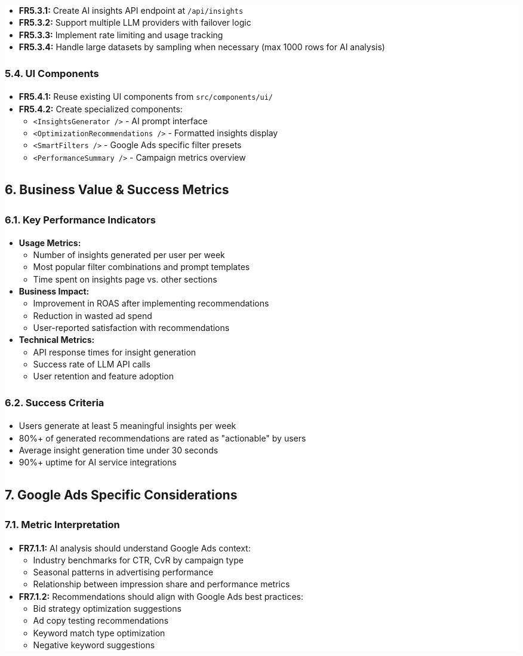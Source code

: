 * **FR5.3.1:** Create AI insights API endpoint at `/api/insights`
* **FR5.3.2:** Support multiple LLM providers with failover logic
* **FR5.3.3:** Implement rate limiting and usage tracking
* **FR5.3.4:** Handle large datasets by sampling when necessary (max 1000 rows for AI analysis)

### 5.4. UI Components

* **FR5.4.1:** Reuse existing UI components from `src/components/ui/`
* **FR5.4.2:** Create specialized components:
  * `<InsightsGenerator />` - AI prompt interface
  * `<OptimizationRecommendations />` - Formatted insights display
  * `<SmartFilters />` - Google Ads specific filter presets
  * `<PerformanceSummary />` - Campaign metrics overview

## 6. Business Value & Success Metrics

### 6.1. Key Performance Indicators

* **Usage Metrics:**
  * Number of insights generated per user per week
  * Most popular filter combinations and prompt templates
  * Time spent on insights page vs. other sections
* **Business Impact:**
  * Improvement in ROAS after implementing recommendations
  * Reduction in wasted ad spend
  * User-reported satisfaction with recommendations
* **Technical Metrics:**
  * API response times for insight generation
  * Success rate of LLM API calls
  * User retention and feature adoption

### 6.2. Success Criteria

* Users generate at least 5 meaningful insights per week
* 80%+ of generated recommendations are rated as "actionable" by users
* Average insight generation time under 30 seconds
* 90%+ uptime for AI service integrations

## 7. Google Ads Specific Considerations

### 7.1. Metric Interpretation

* **FR7.1.1:** AI analysis should understand Google Ads context:
  * Industry benchmarks for CTR, CvR by campaign type
  * Seasonal patterns in advertising performance
  * Relationship between impression share and performance metrics
* **FR7.1.2:** Recommendations should align with Google Ads best practices:
  * Bid strategy optimization suggestions
  * Ad copy testing recommendations
  * Keyword match type optimization
  * Negative keyword suggestions
